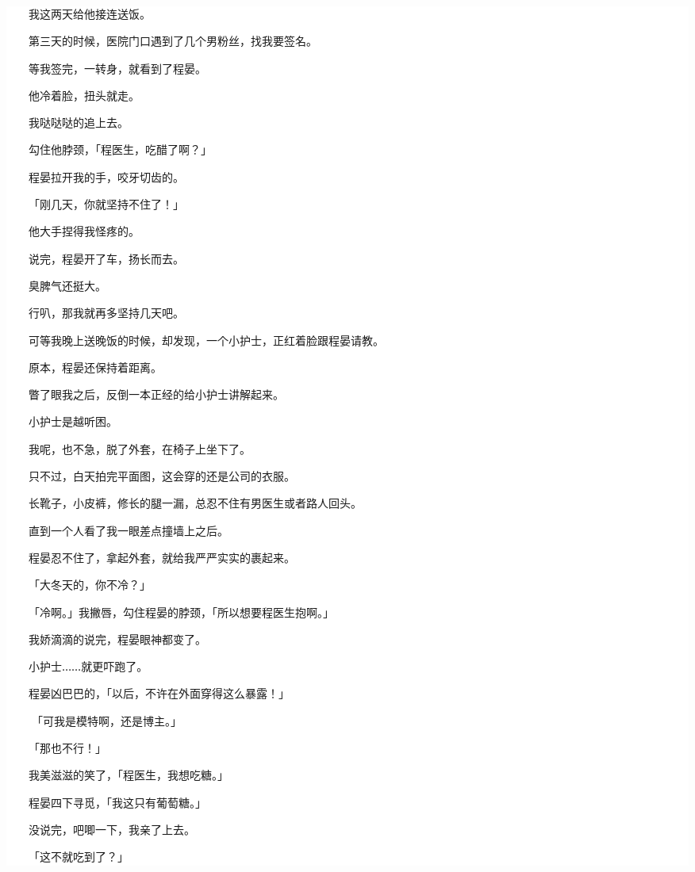 &emsp;&emsp;我这两天给他接连送饭。  
  
&emsp;&emsp;第三天的时候，医院门口遇到了几个男粉丝，找我要签名。  
  
&emsp;&emsp;等我签完，一转身，就看到了程晏。  
  
&emsp;&emsp;他冷着脸，扭头就走。  
  
&emsp;&emsp;我哒哒哒的追上去。  
  
&emsp;&emsp;勾住他脖颈，「程医生，吃醋了啊？」  
  
&emsp;&emsp;程晏拉开我的手，咬牙切齿的。  
  
&emsp;&emsp;「刚几天，你就坚持不住了！」  
  
&emsp;&emsp;他大手捏得我怪疼的。  
  
&emsp;&emsp;说完，程晏开了车，扬长而去。  
  
&emsp;&emsp;臭脾气还挺大。  
  
&emsp;&emsp;行叭，那我就再多坚持几天吧。  
  
&emsp;&emsp;可等我晚上送晚饭的时候，却发现，一个小护士，正红着脸跟程晏请教。  
  
&emsp;&emsp;原本，程晏还保持着距离。  
  
&emsp;&emsp;瞥了眼我之后，反倒一本正经的给小护士讲解起来。  
  
&emsp;&emsp;小护士是越听困。  
  
&emsp;&emsp;我呢，也不急，脱了外套，在椅子上坐下了。  
  
&emsp;&emsp;只不过，白天拍完平面图，这会穿的还是公司的衣服。  
  
&emsp;&emsp;长靴子，小皮裤，修长的腿一漏，总忍不住有男医生或者路人回头。  
  
&emsp;&emsp;直到一个人看了我一眼差点撞墙上之后。  
  
&emsp;&emsp;程晏忍不住了，拿起外套，就给我严严实实的裹起来。  
  
&emsp;&emsp;「大冬天的，你不冷？」  
  
&emsp;&emsp;「冷啊。」我撇唇，勾住程晏的脖颈，「所以想要程医生抱啊。」  
  
&emsp;&emsp;我娇滴滴的说完，程晏眼神都变了。  
  
&emsp;&emsp;小护士……就更吓跑了。  
  
&emsp;&emsp;程晏凶巴巴的，「以后，不许在外面穿得这么暴露！」  
  
&emsp;&emsp;
「可我是模特啊，还是博主。」  
  
&emsp;&emsp;「那也不行！」  
  
&emsp;&emsp;我美滋滋的笑了，「程医生，我想吃糖。」  
  
&emsp;&emsp;程晏四下寻觅，「我这只有葡萄糖。」  
  
&emsp;&emsp;没说完，吧唧一下，我亲了上去。  
  
&emsp;&emsp;「这不就吃到了？」  
  